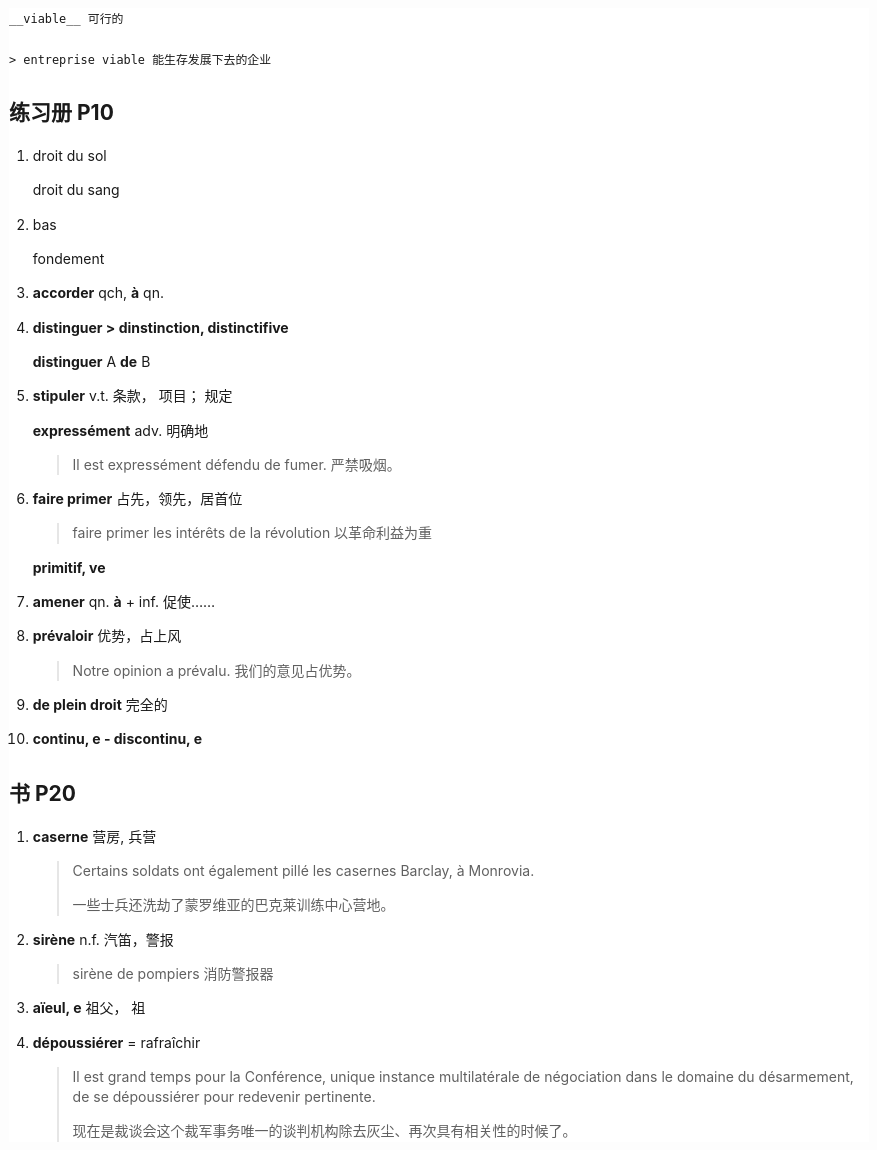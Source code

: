     __viable__ 可行的

    > entreprise viable 能生存发展下去的企业

## 练习册 P10

1. droit du sol

   droit du sang

2. bas

   fondement

3. __accorder__ qch, __à__ qn.

4. __distinguer > dinstinction, distinctifive__

   __distinguer__ A __de__ B

5. __stipuler__ v.t. 条款， 项目； 规定

   __expressément__ adv. 明确地

   > Il est expressément défendu de fumer. 严禁吸烟。

6. __faire primer__ 占先，领先，居首位

   > faire primer les intérêts de la révolution 以革命利益为重

   __primitif, ve__

7. __amener__ qn. __à__ + inf. 促使……

8. __prévaloir__ 优势，占上风

   > Notre opinion a prévalu. 我们的意见占优势。 

9. __de plein droit__ 完全的

10. __continu, e - discontinu, e__

## 书 P20

1. __caserne__ 营房, 兵营

   > Certains soldats ont également pillé les casernes Barclay, à Monrovia.
   >
   > 一些士兵还洗劫了蒙罗维亚的巴克莱训练中心营地。

2. __sirène__ n.f. 汽笛，警报

   > sirène de pompiers 消防警报器

3. __aïeul, e__ 祖父， 祖

4. __dépoussiérer__ = rafraîchir

   > Il est grand temps pour la Conférence, unique instance multilatérale de négociation dans le domaine du désarmement, de se dépoussiérer pour redevenir pertinente.
   >
   > 现在是裁谈会这个裁军事务唯一的谈判机构除去灰尘、再次具有相关性的时候了。
